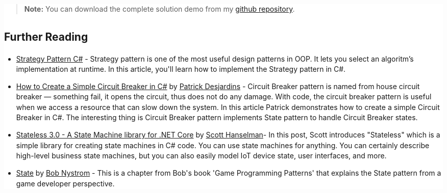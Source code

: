 > **Note:** You can download the complete solution demo from my [github repository](https://github.com/kudchikarsk/state-pattern-csharp).

## Further Reading

- [Strategy Pattern C#](/strategy-pattern-csharp/) - Strategy pattern is one of the most useful design patterns in OOP. It lets you select an algoritm’s implementation at runtime. In this article, you'll learn how to implement the Strategy pattern in C#.

- [How to Create a Simple Circuit Breaker in C#](https://patrickdesjardins.com/blog/how-to-create-a-simple-circuit-breaker-in-c) by [Patrick Desjardins](https://patrickdesjardins.com/blog/) - Circuit Breaker pattern is named from house circuit breaker — something fail, it opens the circuit, thus does not do any damage. With code, the circuit breaker pattern is useful when we access a resource that can slow down the system. In this article Patrick demonstrates how to create a simple Circuit Breaker in C#. The interesting thing is Circuit Breaker pattern implements State pattern to handle Circuit Breaker states. 

- [Stateless 3.0 - A State Machine library for .NET Core](https://www.hanselman.com/blog/Stateless30AStateMachineLibraryForNETCore.aspx) by [Scott Hanselman](https://www.hanselman.com/)- In this post, Scott introduces "Stateless" which is a simple library for creating state machines in C# code. You can use state machines for anything. You can certainly describe high-level business state machines, but you can also easily model IoT device state, user interfaces, and more.

- [State](https://gameprogrammingpatterns.com/state.html)  by [Bob Nystrom](http://journal.stuffwithstuff.com/) - This is a chapter from Bob's book 'Game Programming Patterns' that explains the State pattern from a game developer perspective. 

